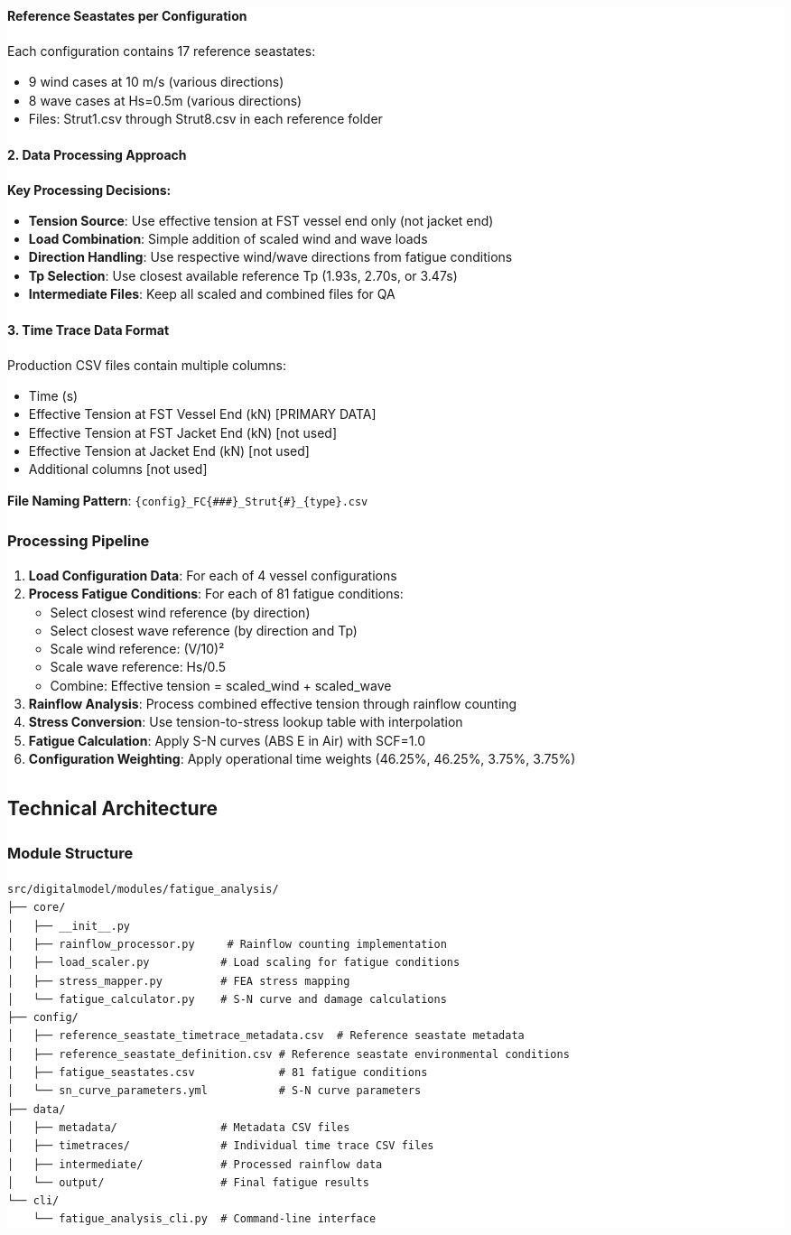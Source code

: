 #### Reference Seastates per Configuration
Each configuration contains 17 reference seastates:
- 9 wind cases at 10 m/s (various directions)
- 8 wave cases at Hs=0.5m (various directions)
- Files: Strut1.csv through Strut8.csv in each reference folder

#### 2. Data Processing Approach
**Key Processing Decisions:**
- **Tension Source**: Use effective tension at FST vessel end only (not jacket end)
- **Load Combination**: Simple addition of scaled wind and wave loads
- **Direction Handling**: Use respective wind/wave directions from fatigue conditions
- **Tp Selection**: Use closest available reference Tp (1.93s, 2.70s, or 3.47s)
- **Intermediate Files**: Keep all scaled and combined files for QA

#### 3. Time Trace Data Format
Production CSV files contain multiple columns:
- Time (s)
- Effective Tension at FST Vessel End (kN) [PRIMARY DATA]
- Effective Tension at FST Jacket End (kN) [not used]
- Effective Tension at Jacket End (kN) [not used]
- Additional columns [not used]

**File Naming Pattern**: `{config}_FC{###}_Strut{#}_{type}.csv`

### Processing Pipeline
1. **Load Configuration Data**: For each of 4 vessel configurations
2. **Process Fatigue Conditions**: For each of 81 fatigue conditions:
   - Select closest wind reference (by direction)
   - Select closest wave reference (by direction and Tp)
   - Scale wind reference: (V/10)²
   - Scale wave reference: Hs/0.5
   - Combine: Effective tension = scaled_wind + scaled_wave
3. **Rainflow Analysis**: Process combined effective tension through rainflow counting
4. **Stress Conversion**: Use tension-to-stress lookup table with interpolation
5. **Fatigue Calculation**: Apply S-N curves (ABS E in Air) with SCF=1.0
6. **Configuration Weighting**: Apply operational time weights (46.25%, 46.25%, 3.75%, 3.75%)

## Technical Architecture

### Module Structure
```
src/digitalmodel/modules/fatigue_analysis/
├── core/
│   ├── __init__.py
│   ├── rainflow_processor.py     # Rainflow counting implementation
│   ├── load_scaler.py           # Load scaling for fatigue conditions
│   ├── stress_mapper.py         # FEA stress mapping
│   └── fatigue_calculator.py    # S-N curve and damage calculations
├── config/
│   ├── reference_seastate_timetrace_metadata.csv  # Reference seastate metadata
│   ├── reference_seastate_definition.csv # Reference seastate environmental conditions  
│   ├── fatigue_seastates.csv             # 81 fatigue conditions
│   └── sn_curve_parameters.yml           # S-N curve parameters
├── data/
│   ├── metadata/                # Metadata CSV files
│   ├── timetraces/              # Individual time trace CSV files
│   ├── intermediate/            # Processed rainflow data
│   └── output/                  # Final fatigue results
└── cli/
    └── fatigue_analysis_cli.py  # Command-line interface
```

